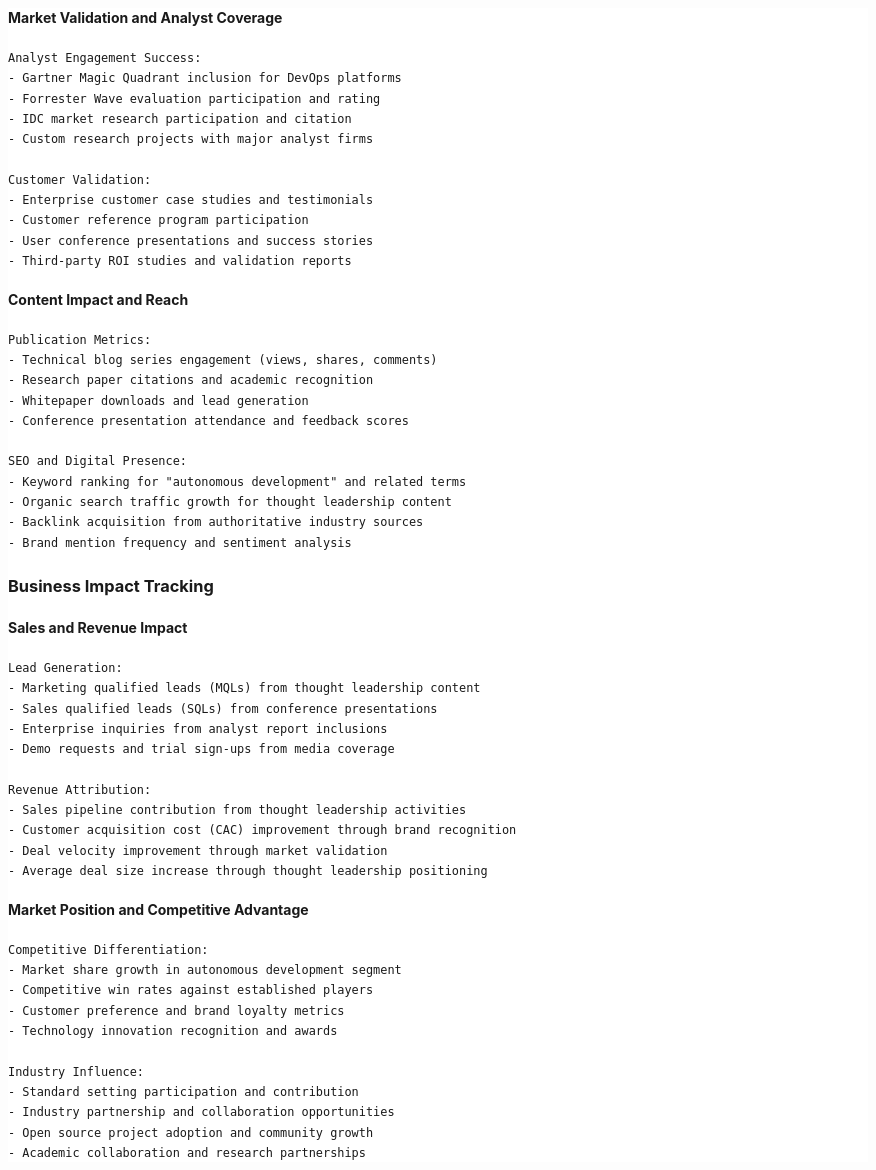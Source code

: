 #### **Market Validation and Analyst Coverage**
```
Analyst Engagement Success:
- Gartner Magic Quadrant inclusion for DevOps platforms
- Forrester Wave evaluation participation and rating
- IDC market research participation and citation
- Custom research projects with major analyst firms

Customer Validation:
- Enterprise customer case studies and testimonials
- Customer reference program participation
- User conference presentations and success stories
- Third-party ROI studies and validation reports
```

#### **Content Impact and Reach**
```
Publication Metrics:
- Technical blog series engagement (views, shares, comments)
- Research paper citations and academic recognition
- Whitepaper downloads and lead generation
- Conference presentation attendance and feedback scores

SEO and Digital Presence:
- Keyword ranking for "autonomous development" and related terms
- Organic search traffic growth for thought leadership content
- Backlink acquisition from authoritative industry sources
- Brand mention frequency and sentiment analysis
```

### Business Impact Tracking

#### **Sales and Revenue Impact**
```
Lead Generation:
- Marketing qualified leads (MQLs) from thought leadership content
- Sales qualified leads (SQLs) from conference presentations
- Enterprise inquiries from analyst report inclusions
- Demo requests and trial sign-ups from media coverage

Revenue Attribution:
- Sales pipeline contribution from thought leadership activities
- Customer acquisition cost (CAC) improvement through brand recognition
- Deal velocity improvement through market validation
- Average deal size increase through thought leadership positioning
```

#### **Market Position and Competitive Advantage**
```
Competitive Differentiation:
- Market share growth in autonomous development segment
- Competitive win rates against established players
- Customer preference and brand loyalty metrics
- Technology innovation recognition and awards

Industry Influence:
- Standard setting participation and contribution
- Industry partnership and collaboration opportunities
- Open source project adoption and community growth
- Academic collaboration and research partnerships
```
